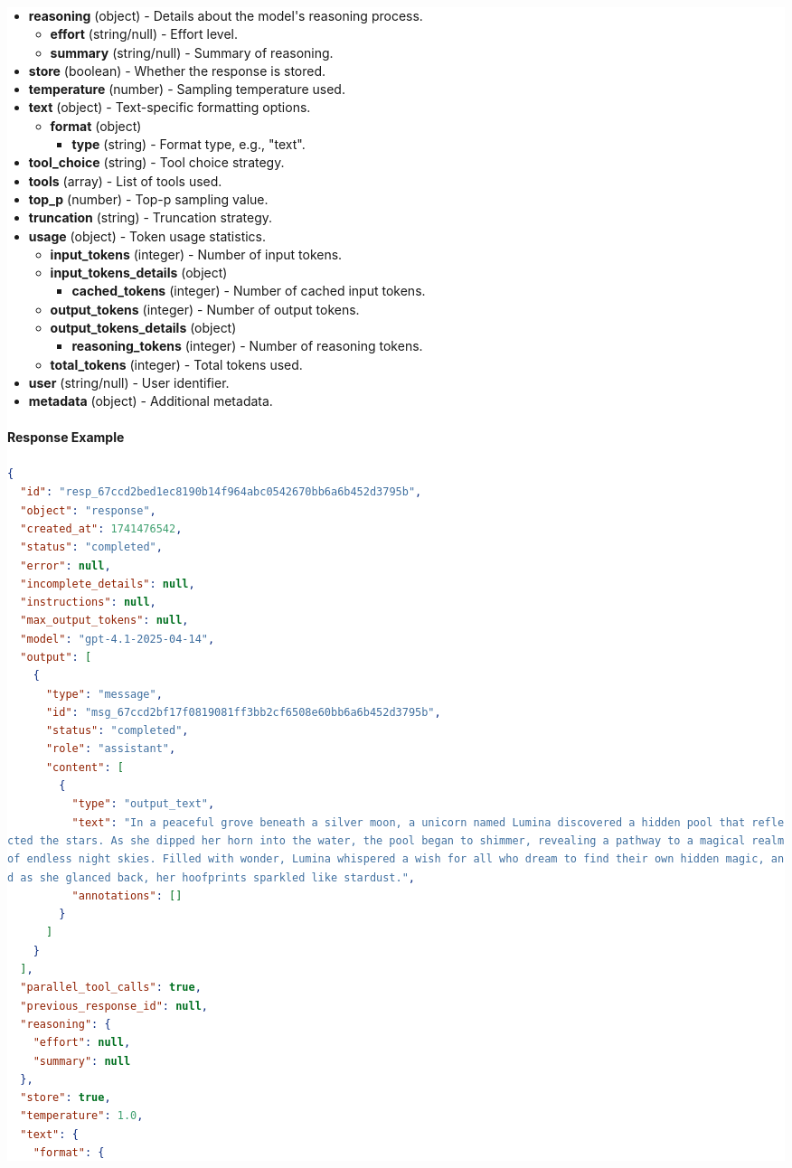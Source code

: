 - **reasoning** (object) - Details about the model's reasoning process.
  - **effort** (string/null) - Effort level.
  - **summary** (string/null) - Summary of reasoning.
- **store** (boolean) - Whether the response is stored.
- **temperature** (number) - Sampling temperature used.
- **text** (object) - Text-specific formatting options.
  - **format** (object)
    - **type** (string) - Format type, e.g., "text".
- **tool_choice** (string) - Tool choice strategy.
- **tools** (array) - List of tools used.
- **top_p** (number) - Top-p sampling value.
- **truncation** (string) - Truncation strategy.
- **usage** (object) - Token usage statistics.
  - **input_tokens** (integer) - Number of input tokens.
  - **input_tokens_details** (object)
    - **cached_tokens** (integer) - Number of cached input tokens.
  - **output_tokens** (integer) - Number of output tokens.
  - **output_tokens_details** (object)
    - **reasoning_tokens** (integer) - Number of reasoning tokens.
  - **total_tokens** (integer) - Total tokens used.
- **user** (string/null) - User identifier.
- **metadata** (object) - Additional metadata.

#### Response Example
```json
{
  "id": "resp_67ccd2bed1ec8190b14f964abc0542670bb6a6b452d3795b",
  "object": "response",
  "created_at": 1741476542,
  "status": "completed",
  "error": null,
  "incomplete_details": null,
  "instructions": null,
  "max_output_tokens": null,
  "model": "gpt-4.1-2025-04-14",
  "output": [
    {
      "type": "message",
      "id": "msg_67ccd2bf17f0819081ff3bb2cf6508e60bb6a6b452d3795b",
      "status": "completed",
      "role": "assistant",
      "content": [
        {
          "type": "output_text",
          "text": "In a peaceful grove beneath a silver moon, a unicorn named Lumina discovered a hidden pool that reflected the stars. As she dipped her horn into the water, the pool began to shimmer, revealing a pathway to a magical realm of endless night skies. Filled with wonder, Lumina whispered a wish for all who dream to find their own hidden magic, and as she glanced back, her hoofprints sparkled like stardust.",
          "annotations": []
        }
      ]
    }
  ],
  "parallel_tool_calls": true,
  "previous_response_id": null,
  "reasoning": {
    "effort": null,
    "summary": null
  },
  "store": true,
  "temperature": 1.0,
  "text": {
    "format": {
```